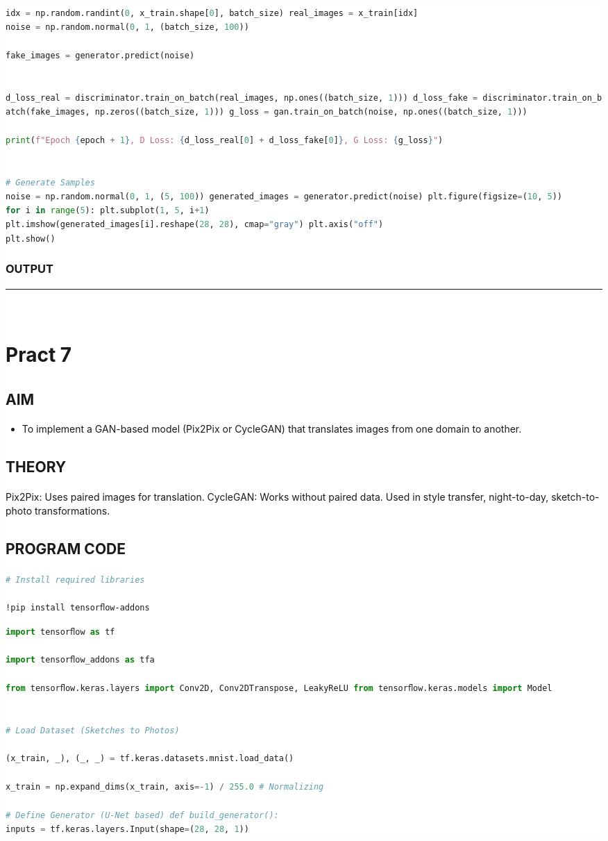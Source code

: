 ```python []
idx = np.random.randint(0, x_train.shape[0], batch_size) real_images = x_train[idx]
noise = np.random.normal(0, 1, (batch_size, 100))
 
fake_images = generator.predict(noise)


d_loss_real = discriminator.train_on_batch(real_images, np.ones((batch_size, 1))) d_loss_fake = discriminator.train_on_batch(fake_images, np.zeros((batch_size, 1))) g_loss = gan.train_on_batch(noise, np.ones((batch_size, 1)))

print(f"Epoch {epoch + 1}, D Loss: {d_loss_real[0] + d_loss_fake[0]}, G Loss: {g_loss}")


# Generate Samples
noise = np.random.normal(0, 1, (5, 100)) generated_images = generator.predict(noise) plt.figure(figsize=(10, 5))
for i in range(5): plt.subplot(1, 5, i+1)
plt.imshow(generated_images[i].reshape(28, 28), cmap="gray") plt.axis("off")
plt.show()
```

### OUTPUT

---

<br>

# Pract 7
## AIM
- To implement a GAN-based model (Pix2Pix or CycleGAN) that translates images from one domain to another.
## THEORY
Pix2Pix: Uses paired images for translation. CycleGAN: Works without paired data.
Used in style transfer, night-to-day, sketch-to-photo transformations.
## PROGRAM CODE
```bash []
# Install required libraries

!pip install tensorﬂow-addons

```

```python []
import tensorﬂow as tf

import tensorﬂow_addons as tfa

from tensorﬂow.keras.layers import Conv2D, Conv2DTranspose, LeakyReLU from tensorﬂow.keras.models import Model


# Load Dataset (Sketches to Photos)

(x_train, _), (_, _) = tf.keras.datasets.mnist.load_data()

x_train = np.expand_dims(x_train, axis=-1) / 255.0 # Normalizing
 
# Define Generator (U-Net based) def build_generator():
inputs = tf.keras.layers.Input(shape=(28, 28, 1))

```